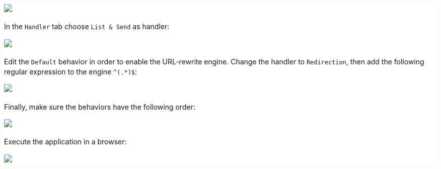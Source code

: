 ![](/assets/images/content/webserver-cherokee-5.jpg)

In the `Handler` tab choose `List & Send` as handler:

![](/assets/images/content/webserver-cherokee-7.jpg)

Edit the `Default` behavior in order to enable the URL-rewrite engine. Change the handler to `Redirection`, then add the following regular expression to the engine `^(.*)$`:

![](/assets/images/content/webserver-cherokee-6.jpg)

Finally, make sure the behaviors have the following order:

![](/assets/images/content/webserver-cherokee-8.jpg)

Execute the application in a browser:

![](/assets/images/content/webserver-cherokee-9.jpg)